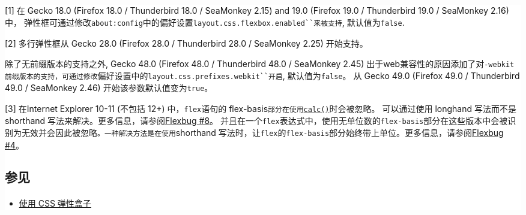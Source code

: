 



[1] 在 Gecko 18.0 (Firefox 18.0 / Thunderbird 18.0 / SeaMonkey 2.15) and 19.0 (Firefox 19.0 / Thunderbird 19.0 / SeaMonkey 2.16)中， 弹性框可通过修改`about:config`中的偏好设置`layout.css.flexbox.enabled``来被支持`, 默认值为`false`.



[2] 多行弹性框从 Gecko 28.0 (Firefox 28.0 / Thunderbird 28.0 / SeaMonkey 2.25) 开始支持。



除了无前缀版本的支持之外, Gecko 48.0 (Firefox 48.0 / Thunderbird 48.0 / SeaMonkey 2.45) 出于web兼容性的原因添加了对`-webkit前缀版本的支持，可通过修改`偏好设置中的`layout.css.prefixes.webkit``开启`, 默认值为`false`。 从 Gecko 49.0 (Firefox 49.0 / Thunderbird 49.0 / SeaMonkey 2.46) 开始该参数默认值变为`true`。



[3] 在Internet Explorer 10-11 (不包括 12+) 中，`flex`语句的 flex-basis`部分在使用`[`calc()`](%27876 "")时会被忽略。 可以通过使用 longhand 写法而不是 shorthand 写法来解决。更多信息，请参阅[Flexbug #8](%29962 "")。 并且在一个`flex`表达式中，使用无单位数的`flex-basis`部分在这些版本中会被识别为无效并会因此被忽略`。一种解决方法是在使用`shorthand 写法时，让`flex`的`flex-basis`部分始终带上单位。更多信息，请参阅[Flexbug #4](%29963 "")。


## 参见<a name="See_also"></a>

* [使用 CSS 弹性盒子](%28434 "使用 CSS 弹性盒子")




